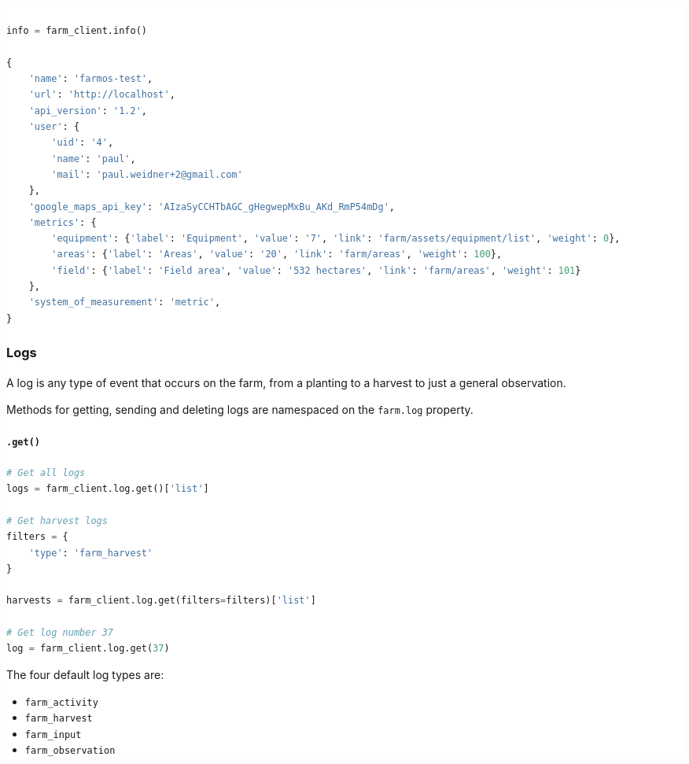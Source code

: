 ```python

info = farm_client.info()

{
    'name': 'farmos-test',
    'url': 'http://localhost',
    'api_version': '1.2',
    'user': {
        'uid': '4',
        'name': 'paul',
        'mail': 'paul.weidner+2@gmail.com'
    },
    'google_maps_api_key': 'AIzaSyCCHTbAGC_gHegwepMxBu_AKd_RmP54mDg',
    'metrics': {
        'equipment': {'label': 'Equipment', 'value': '7', 'link': 'farm/assets/equipment/list', 'weight': 0},
        'areas': {'label': 'Areas', 'value': '20', 'link': 'farm/areas', 'weight': 100},
        'field': {'label': 'Field area', 'value': '532 hectares', 'link': 'farm/areas', 'weight': 101}
    },
    'system_of_measurement': 'metric',
}
```

### Logs


A log is any type of event that occurs on the farm, from a planting to a harvest
to just a general observation.

Methods for getting, sending and deleting logs are namespaced on the `farm.log`
property.

#### `.get()`

```python
# Get all logs
logs = farm_client.log.get()['list']

# Get harvest logs
filters = {
    'type': 'farm_harvest'
}

harvests = farm_client.log.get(filters=filters)['list']

# Get log number 37
log = farm_client.log.get(37)
```

The four default log types are:

- `farm_activity`
- `farm_harvest`
- `farm_input`
- `farm_observation`
